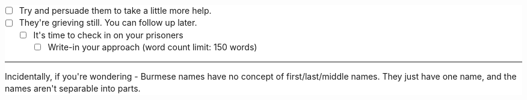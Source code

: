 - [ ] Try and persuade them to take a little more help.
- [ ] They're grieving still. You can follow up later.
  - [ ] It's time to check in on your prisoners
    - [ ] Write-in your approach (word count limit: 150 words)

---

Incidentally, if you're wondering - Burmese names have no concept of first/last/middle names. They just have one name, and the names aren't separable into parts.

